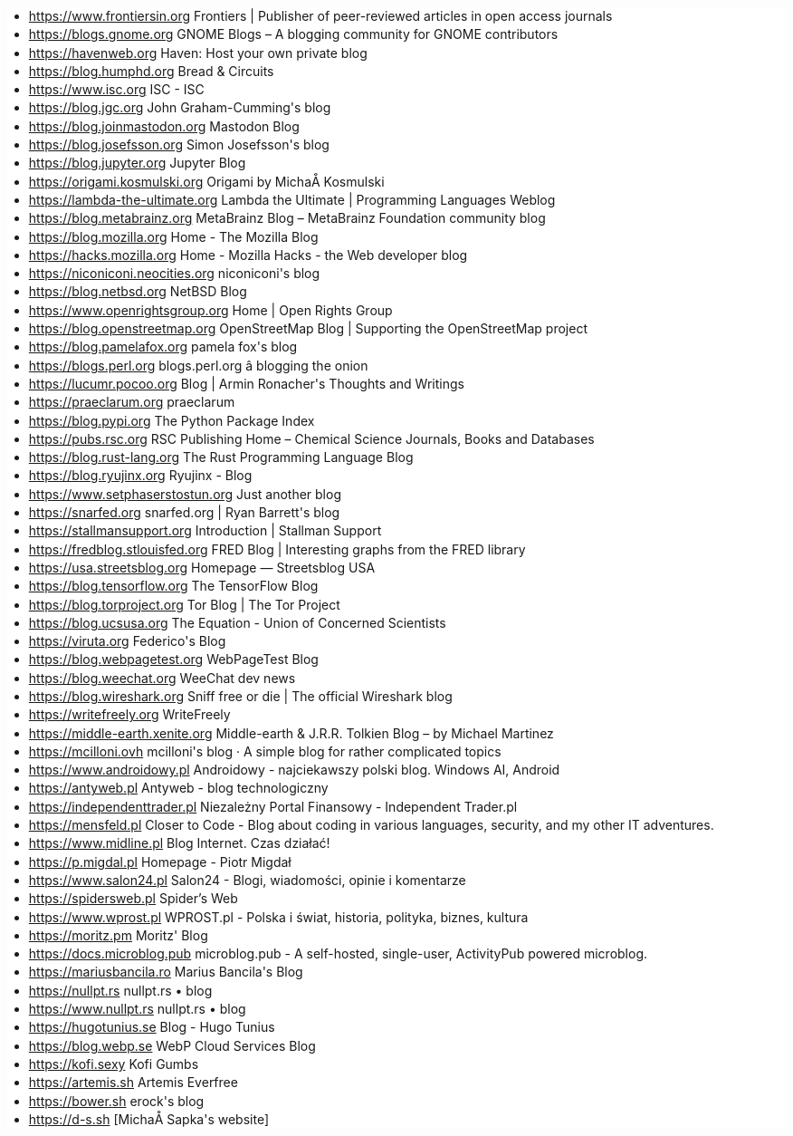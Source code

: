 - https://www.frontiersin.org Frontiers | Publisher of peer-reviewed articles in open access journals
- https://blogs.gnome.org GNOME Blogs – A blogging community for GNOME contributors
- https://havenweb.org Haven: Host your own private blog
- https://blog.humphd.org Bread & Circuits
- https://www.isc.org ISC - ISC
- https://blog.jgc.org John Graham-Cumming's blog
- https://blog.joinmastodon.org Mastodon Blog
- https://blog.josefsson.org Simon Josefsson's blog
- https://blog.jupyter.org Jupyter Blog
- https://origami.kosmulski.org Origami by MichaÅ Kosmulski
- https://lambda-the-ultimate.org Lambda the Ultimate | Programming Languages Weblog
- https://blog.metabrainz.org MetaBrainz Blog – MetaBrainz Foundation community blog
- https://blog.mozilla.org Home - The Mozilla Blog
- https://hacks.mozilla.org Home - Mozilla Hacks - the Web developer blog
- https://niconiconi.neocities.org niconiconi's blog
- https://blog.netbsd.org NetBSD Blog
- https://www.openrightsgroup.org Home | Open Rights Group
- https://blog.openstreetmap.org OpenStreetMap Blog | Supporting the OpenStreetMap project
- https://blog.pamelafox.org pamela fox's blog
- https://blogs.perl.org blogs.perl.org â blogging the onion
- https://lucumr.pocoo.org Blog | Armin Ronacher's Thoughts and Writings
- https://praeclarum.org praeclarum
- https://blog.pypi.org The Python Package Index
- https://pubs.rsc.org RSC Publishing Home – Chemical Science Journals, Books and Databases
- https://blog.rust-lang.org The Rust Programming Language Blog
- https://blog.ryujinx.org Ryujinx - Blog
- https://www.setphaserstostun.org Just another blog
- https://snarfed.org snarfed.org | Ryan Barrett's blog
- https://stallmansupport.org Introduction | Stallman Support
- https://fredblog.stlouisfed.org FRED Blog | Interesting graphs from the FRED library
- https://usa.streetsblog.org Homepage — Streetsblog USA
- https://blog.tensorflow.org The TensorFlow Blog
- https://blog.torproject.org Tor Blog | The Tor Project
- https://blog.ucsusa.org The Equation - Union of Concerned Scientists
- https://viruta.org Federico's Blog
- https://blog.webpagetest.org WebPageTest Blog
- https://blog.weechat.org WeeChat dev news
- https://blog.wireshark.org Sniff free or die | The official Wireshark blog
- https://writefreely.org WriteFreely
- https://middle-earth.xenite.org Middle-earth & J.R.R. Tolkien Blog – by Michael Martinez
- https://mcilloni.ovh mcilloni's blog · A simple blog for rather complicated topics
- https://www.androidowy.pl Androidowy - najciekawszy polski blog. Windows AI, Android
- https://antyweb.pl Antyweb - blog technologiczny
- https://independenttrader.pl Niezależny Portal Finansowy - Independent Trader.pl
- https://mensfeld.pl Closer to Code - Blog about coding in various languages, security, and my other IT adventures.
- https://www.midline.pl Blog Internet. Czas działać!
- https://p.migdal.pl Homepage - Piotr Migdał
- https://www.salon24.pl Salon24 - Blogi, wiadomości, opinie i komentarze
- https://spidersweb.pl Spider’s Web
- https://www.wprost.pl WPROST.pl - Polska i świat, historia, polityka, biznes, kultura
- https://moritz.pm Moritz' Blog
- https://docs.microblog.pub microblog.pub - A self-hosted, single-user, ActivityPub powered microblog.
- https://mariusbancila.ro Marius Bancila's Blog
- https://nullpt.rs nullpt.rs • blog
- https://www.nullpt.rs nullpt.rs • blog
- https://hugotunius.se Blog - Hugo Tunius
- https://blog.webp.se WebP Cloud Services Blog
- https://kofi.sexy Kofi Gumbs
- https://artemis.sh Artemis Everfree
- https://bower.sh erock's blog
- https://d-s.sh [MichaÅ Sapka's website]